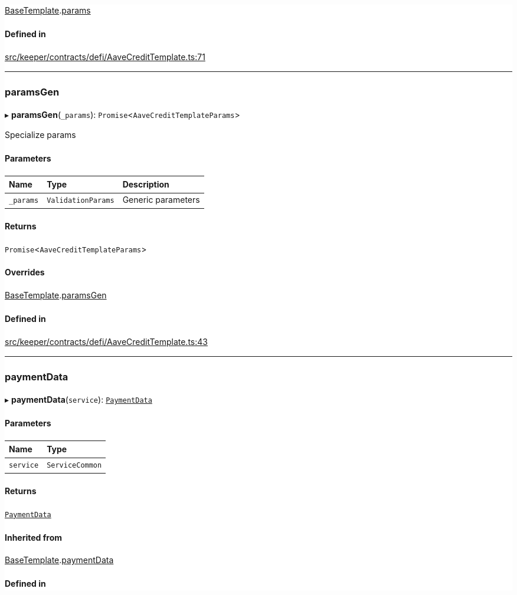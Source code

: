 [BaseTemplate](templates.BaseTemplate.md).[params](templates.BaseTemplate.md#params)

#### Defined in

[src/keeper/contracts/defi/AaveCreditTemplate.ts:71](https://github.com/nevermined-io/sdk-js/blob/55f88d2/src/keeper/contracts/defi/AaveCreditTemplate.ts#L71)

___

### paramsGen

▸ **paramsGen**(`_params`): `Promise`<`AaveCreditTemplateParams`\>

Specialize params

#### Parameters

| Name | Type | Description |
| :------ | :------ | :------ |
| `_params` | `ValidationParams` | Generic parameters |

#### Returns

`Promise`<`AaveCreditTemplateParams`\>

#### Overrides

[BaseTemplate](templates.BaseTemplate.md).[paramsGen](templates.BaseTemplate.md#paramsgen)

#### Defined in

[src/keeper/contracts/defi/AaveCreditTemplate.ts:43](https://github.com/nevermined-io/sdk-js/blob/55f88d2/src/keeper/contracts/defi/AaveCreditTemplate.ts#L43)

___

### paymentData

▸ **paymentData**(`service`): [`PaymentData`](../interfaces/templates.PaymentData.md)

#### Parameters

| Name | Type |
| :------ | :------ |
| `service` | `ServiceCommon` |

#### Returns

[`PaymentData`](../interfaces/templates.PaymentData.md)

#### Inherited from

[BaseTemplate](templates.BaseTemplate.md).[paymentData](templates.BaseTemplate.md#paymentdata)

#### Defined in
